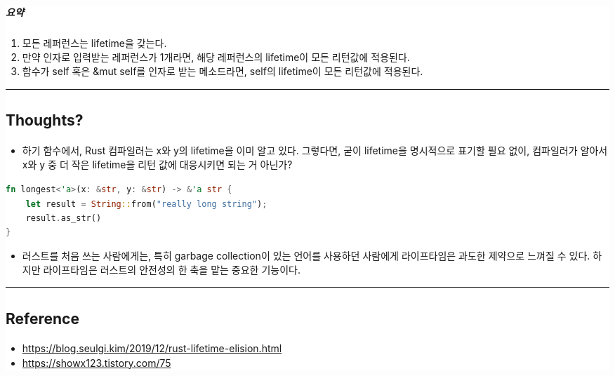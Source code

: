 ##### 요약
1. 모든 레퍼런스는 lifetime을 갖는다.
2. 만약 인자로 입력받는 레퍼런스가 1개라면, 해당 레퍼런스의 lifetime이 모든 리턴값에 적용된다.
3. 함수가 self 혹은 &mut self를 인자로 받는 메소드라면, self의 lifetime이 모든 리턴값에 적용된다.
---
## Thoughts?
* 하기 함수에서, Rust 컴파일러는 x와 y의 lifetime을 이미 알고 있다. 그렇다면, 굳이 lifetime을 명시적으로 표기할 필요 없이, 컴파일러가 알아서 x와 y 중 더 작은 lifetime을 리턴 값에 대응시키면 되는 거 아닌가?
```rust
fn longest<'a>(x: &str, y: &str) -> &'a str {
    let result = String::from("really long string");
    result.as_str()
}
```
* 러스트를 처음 쓰는 사람에게는, 특히 garbage collection이 있는 언어를 사용하던 사람에게 라이프타임은 과도한 제약으로 느껴질 수 있다. 하지만 라이프타임은 러스트의 안전성의 한 축을 맡는 중요한 기능이다.
---
## Reference
* https://blog.seulgi.kim/2019/12/rust-lifetime-elision.html
* https://showx123.tistory.com/75